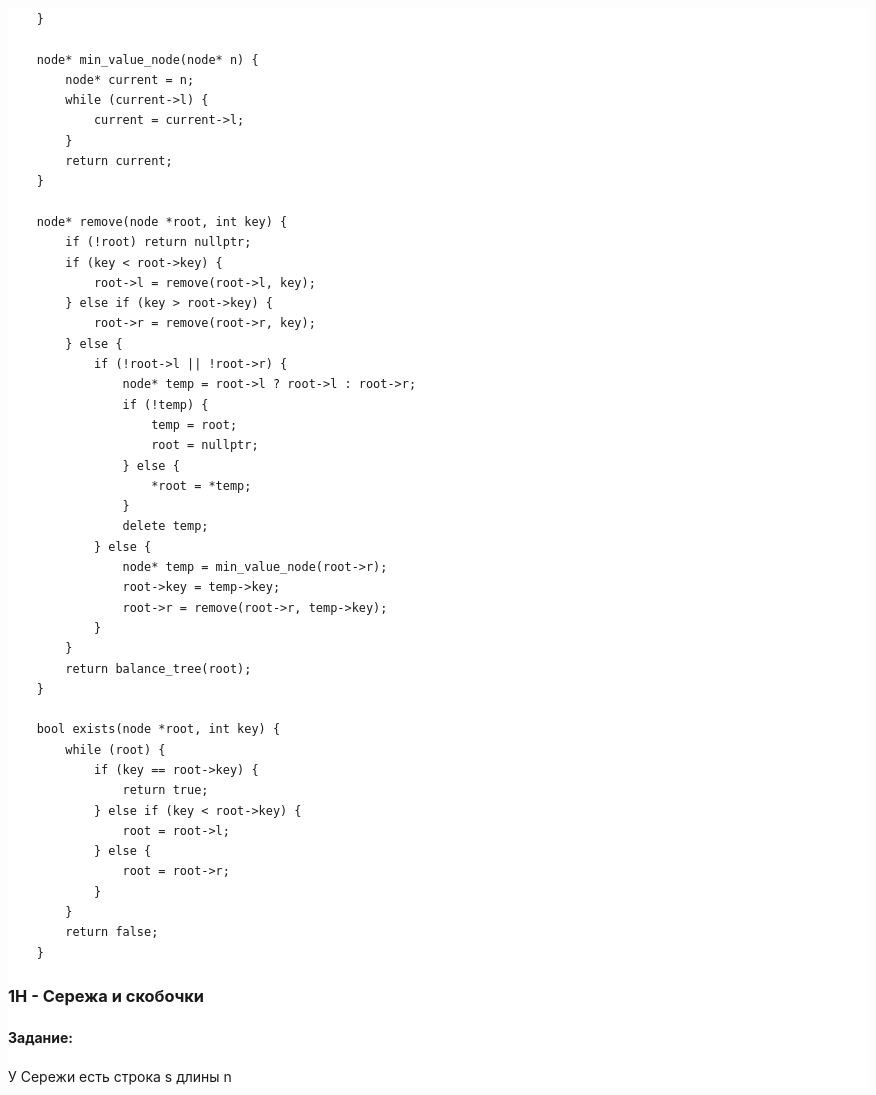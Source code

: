 ```
    }
     
    node* min_value_node(node* n) {
        node* current = n;
        while (current->l) {
            current = current->l;
        }
        return current;
    }
     
    node* remove(node *root, int key) {
        if (!root) return nullptr;
        if (key < root->key) {
            root->l = remove(root->l, key);
        } else if (key > root->key) {
            root->r = remove(root->r, key);
        } else {
            if (!root->l || !root->r) {
                node* temp = root->l ? root->l : root->r;
                if (!temp) {
                    temp = root;
                    root = nullptr;
                } else {
                    *root = *temp;
                }
                delete temp;
            } else {
                node* temp = min_value_node(root->r);
                root->key = temp->key;
                root->r = remove(root->r, temp->key);
            }
        }
        return balance_tree(root);
    }
     
    bool exists(node *root, int key) {
        while (root) {
            if (key == root->key) {
                return true;
            } else if (key < root->key) {
                root = root->l;
            } else {
                root = root->r;
            }
        }
        return false;
    }
```

### 1Н - Сережа и скобочки
#### Задание:
У Сережи есть строка s длины n
